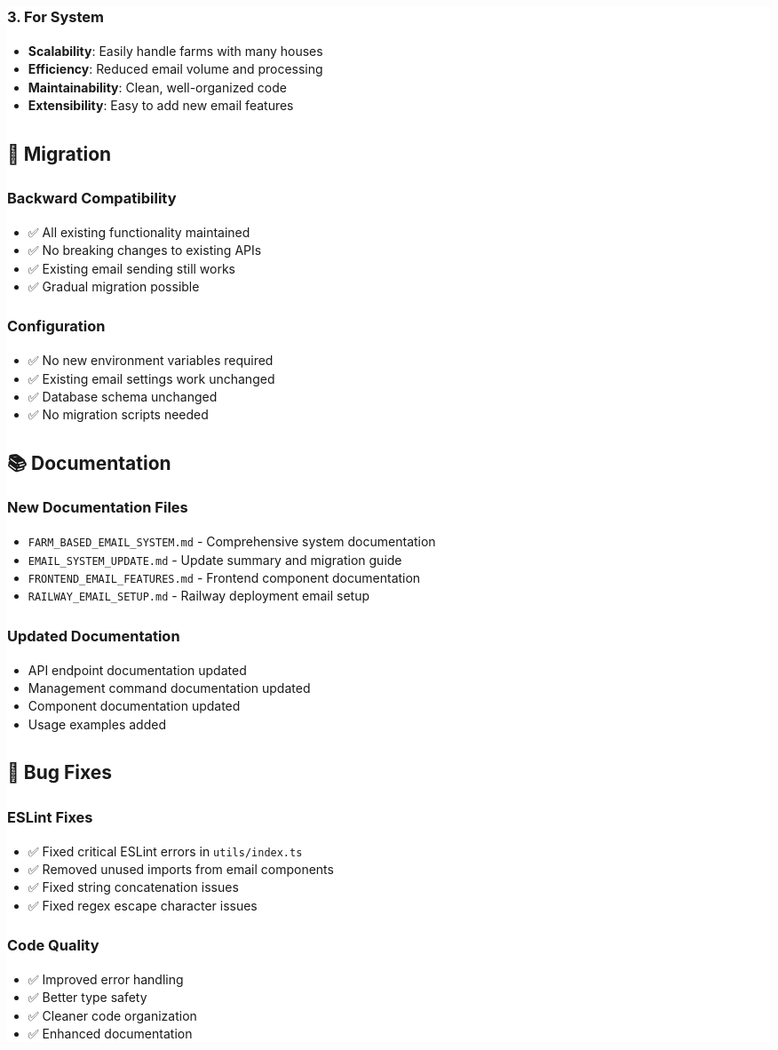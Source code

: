 ### **3. For System**
- **Scalability**: Easily handle farms with many houses
- **Efficiency**: Reduced email volume and processing
- **Maintainability**: Clean, well-organized code
- **Extensibility**: Easy to add new email features

## 🔄 **Migration**

### **Backward Compatibility**
- ✅ All existing functionality maintained
- ✅ No breaking changes to existing APIs
- ✅ Existing email sending still works
- ✅ Gradual migration possible

### **Configuration**
- ✅ No new environment variables required
- ✅ Existing email settings work unchanged
- ✅ Database schema unchanged
- ✅ No migration scripts needed

## 📚 **Documentation**

### **New Documentation Files**
- `FARM_BASED_EMAIL_SYSTEM.md` - Comprehensive system documentation
- `EMAIL_SYSTEM_UPDATE.md` - Update summary and migration guide
- `FRONTEND_EMAIL_FEATURES.md` - Frontend component documentation
- `RAILWAY_EMAIL_SETUP.md` - Railway deployment email setup

### **Updated Documentation**
- API endpoint documentation updated
- Management command documentation updated
- Component documentation updated
- Usage examples added

## 🐛 **Bug Fixes**

### **ESLint Fixes**
- ✅ Fixed critical ESLint errors in `utils/index.ts`
- ✅ Removed unused imports from email components
- ✅ Fixed string concatenation issues
- ✅ Fixed regex escape character issues

### **Code Quality**
- ✅ Improved error handling
- ✅ Better type safety
- ✅ Cleaner code organization
- ✅ Enhanced documentation
